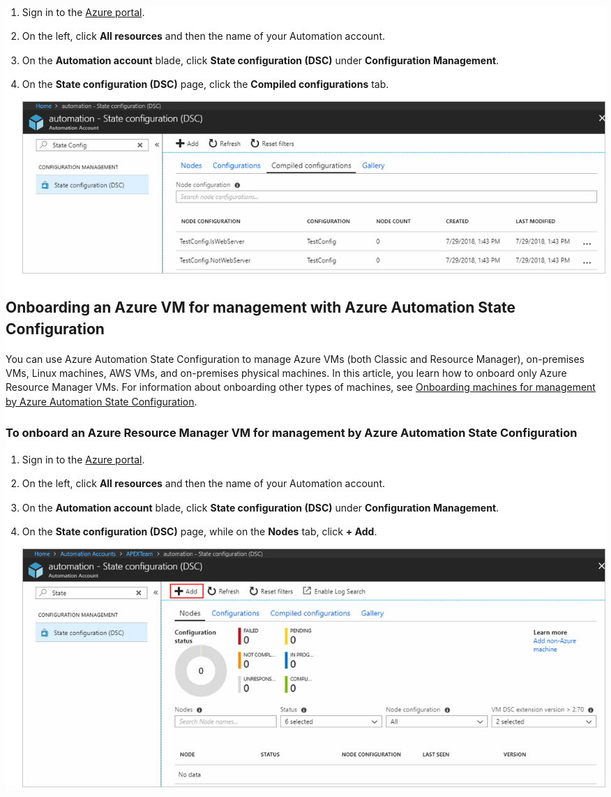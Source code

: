 1. Sign in to the [Azure portal](https://portal.azure.com).
1. On the left, click **All resources** and then the name of your Automation account.
1. On the **Automation account** blade, click **State configuration (DSC)** under **Configuration Management**.
1. On the **State configuration (DSC)** page, click the **Compiled configurations** tab.

   ![Screenshot of the Compiled Configurations tab](./media/automation-dsc-getting-started/NodeConfigs.png)

## Onboarding an Azure VM for management with Azure Automation State Configuration

You can use Azure Automation State Configuration to manage Azure VMs (both Classic and Resource
Manager), on-premises VMs, Linux machines, AWS VMs, and on-premises physical machines. In this
article, you learn how to onboard only Azure Resource Manager VMs. For information about onboarding
other types of machines, see [Onboarding machines for management by Azure Automation
State Configuration](automation-dsc-onboarding.md).

### To onboard an Azure Resource Manager VM for management by Azure Automation State Configuration

1. Sign in to the [Azure portal](https://portal.azure.com).
1. On the left, click **All resources** and then the name of your Automation account.
1. On the **Automation account** blade, click **State configuration (DSC)** under **Configuration Management**.
1. On the **State configuration (DSC)** page, while on the **Nodes** tab, click **+ Add**.

   ![Screenshot of the DSC Nodes page highlighting the Add Azure VM button](./media/automation-dsc-getting-started/OnboardVM.png)
